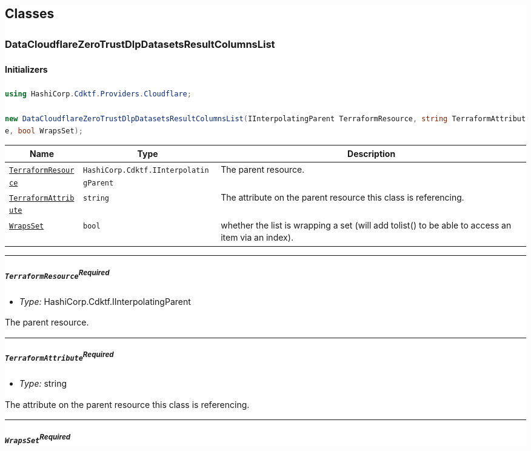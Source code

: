 
## Classes <a name="Classes" id="Classes"></a>

### DataCloudflareZeroTrustDlpDatasetsResultColumnsList <a name="DataCloudflareZeroTrustDlpDatasetsResultColumnsList" id="@cdktf/provider-cloudflare.dataCloudflareZeroTrustDlpDatasets.DataCloudflareZeroTrustDlpDatasetsResultColumnsList"></a>

#### Initializers <a name="Initializers" id="@cdktf/provider-cloudflare.dataCloudflareZeroTrustDlpDatasets.DataCloudflareZeroTrustDlpDatasetsResultColumnsList.Initializer"></a>

```csharp
using HashiCorp.Cdktf.Providers.Cloudflare;

new DataCloudflareZeroTrustDlpDatasetsResultColumnsList(IInterpolatingParent TerraformResource, string TerraformAttribute, bool WrapsSet);
```

| **Name** | **Type** | **Description** |
| --- | --- | --- |
| <code><a href="#@cdktf/provider-cloudflare.dataCloudflareZeroTrustDlpDatasets.DataCloudflareZeroTrustDlpDatasetsResultColumnsList.Initializer.parameter.terraformResource">TerraformResource</a></code> | <code>HashiCorp.Cdktf.IInterpolatingParent</code> | The parent resource. |
| <code><a href="#@cdktf/provider-cloudflare.dataCloudflareZeroTrustDlpDatasets.DataCloudflareZeroTrustDlpDatasetsResultColumnsList.Initializer.parameter.terraformAttribute">TerraformAttribute</a></code> | <code>string</code> | The attribute on the parent resource this class is referencing. |
| <code><a href="#@cdktf/provider-cloudflare.dataCloudflareZeroTrustDlpDatasets.DataCloudflareZeroTrustDlpDatasetsResultColumnsList.Initializer.parameter.wrapsSet">WrapsSet</a></code> | <code>bool</code> | whether the list is wrapping a set (will add tolist() to be able to access an item via an index). |

---

##### `TerraformResource`<sup>Required</sup> <a name="TerraformResource" id="@cdktf/provider-cloudflare.dataCloudflareZeroTrustDlpDatasets.DataCloudflareZeroTrustDlpDatasetsResultColumnsList.Initializer.parameter.terraformResource"></a>

- *Type:* HashiCorp.Cdktf.IInterpolatingParent

The parent resource.

---

##### `TerraformAttribute`<sup>Required</sup> <a name="TerraformAttribute" id="@cdktf/provider-cloudflare.dataCloudflareZeroTrustDlpDatasets.DataCloudflareZeroTrustDlpDatasetsResultColumnsList.Initializer.parameter.terraformAttribute"></a>

- *Type:* string

The attribute on the parent resource this class is referencing.

---

##### `WrapsSet`<sup>Required</sup> <a name="WrapsSet" id="@cdktf/provider-cloudflare.dataCloudflareZeroTrustDlpDatasets.DataCloudflareZeroTrustDlpDatasetsResultColumnsList.Initializer.parameter.wrapsSet"></a>
